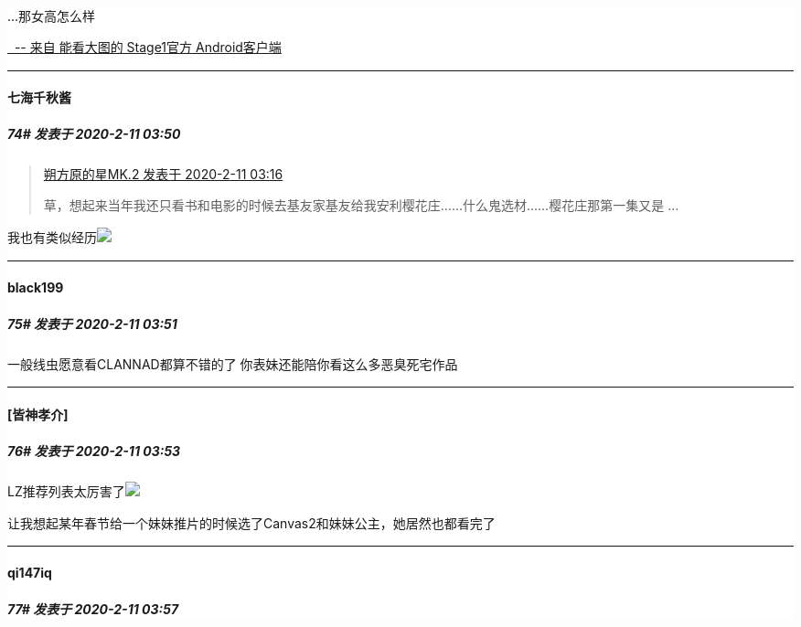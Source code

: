  ...</blockquote>那女高怎么样

[  -- 来自 能看大图的 Stage1官方 Android客户端](https://www.coolapk.com/apk/140634)







-----

####  七海千秋酱  
##### 74#       发表于 2020-2-11 03:50



<blockquote><a href="httphttps://bbs.saraba1st.com/2b/forum.php?mod=redirect&amp;goto=findpost&amp;pid=46384693&amp;ptid=1913204" target="_blank">朔方原的星MK.2 发表于 2020-2-11 03:16</a>

草，想起来当年我还只看书和电影的时候去基友家基友给我安利樱花庄……什么鬼选材……樱花庄那第一集又是 ...</blockquote>
我也有类似经历<img src="https://static.saraba1st.com/image/smiley/face2017/001.png" referrerpolicy="no-referrer">







-----

####  black199  
##### 75#       发表于 2020-2-11 03:51




一般线虫愿意看CLANNAD都算不错的了 你表妹还能陪你看这么多恶臭死宅作品







-----

####  [皆神孝介]  
##### 76#       发表于 2020-2-11 03:53




LZ推荐列表太厉害了<img src="https://static.saraba1st.com/image/smiley/face2017/067.png" referrerpolicy="no-referrer">

让我想起某年春节给一个妹妹推片的时候选了Canvas2和妹妹公主，她居然也都看完了







-----

####  qi147iq  
##### 77#       发表于 2020-2-11 03:57
